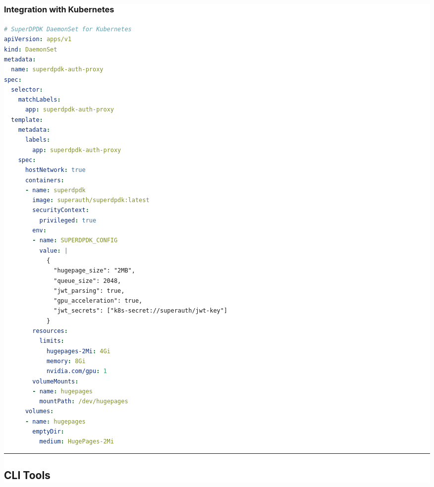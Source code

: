 ### Integration with Kubernetes

```yaml
# SuperDPDK DaemonSet for Kubernetes
apiVersion: apps/v1
kind: DaemonSet
metadata:
  name: superdpdk-auth-proxy
spec:
  selector:
    matchLabels:
      app: superdpdk-auth-proxy
  template:
    metadata:
      labels:
        app: superdpdk-auth-proxy
    spec:
      hostNetwork: true
      containers:
      - name: superdpdk
        image: superauth/superdpdk:latest
        securityContext:
          privileged: true
        env:
        - name: SUPERDPDK_CONFIG
          value: |
            {
              "hugepage_size": "2MB",
              "queue_size": 2048,
              "jwt_parsing": true,
              "gpu_acceleration": true,
              "jwt_secrets": ["k8s-secret://superauth/jwt-key"]
            }
        resources:
          limits:
            hugepages-2Mi: 4Gi
            memory: 8Gi
            nvidia.com/gpu: 1
        volumeMounts:
        - name: hugepages
          mountPath: /dev/hugepages
      volumes:
      - name: hugepages
        emptyDir:
          medium: HugePages-2Mi
```

-----

## CLI Tools
